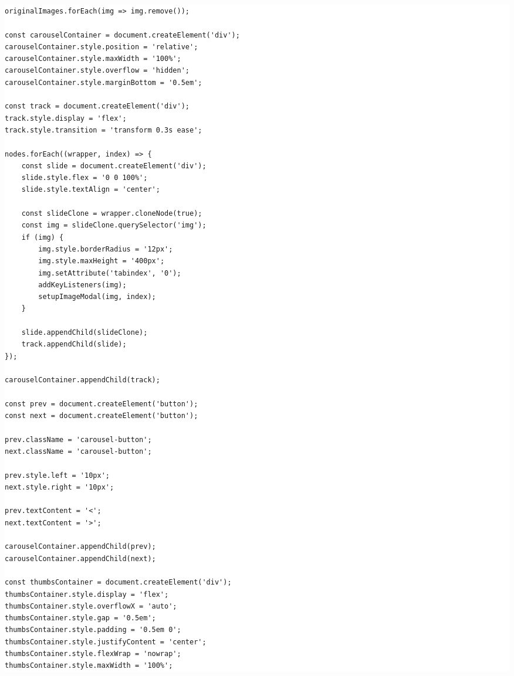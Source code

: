     originalImages.forEach(img => img.remove());

    const carouselContainer = document.createElement('div');
    carouselContainer.style.position = 'relative';
    carouselContainer.style.maxWidth = '100%';
    carouselContainer.style.overflow = 'hidden';
    carouselContainer.style.marginBottom = '0.5em';

    const track = document.createElement('div');
    track.style.display = 'flex';
    track.style.transition = 'transform 0.3s ease';

    nodes.forEach((wrapper, index) => {
        const slide = document.createElement('div');
        slide.style.flex = '0 0 100%';
        slide.style.textAlign = 'center';

        const slideClone = wrapper.cloneNode(true);
        const img = slideClone.querySelector('img');
        if (img) {
            img.style.borderRadius = '12px';
            img.style.maxHeight = '400px';
            img.setAttribute('tabindex', '0');
            addKeyListeners(img);
            setupImageModal(img, index);
        }

        slide.appendChild(slideClone);
        track.appendChild(slide);
    });

    carouselContainer.appendChild(track);

    const prev = document.createElement('button');
    const next = document.createElement('button');

    prev.className = 'carousel-button';
    next.className = 'carousel-button';

    prev.style.left = '10px';
    next.style.right = '10px';

    prev.textContent = '<';
    next.textContent = '>';

    carouselContainer.appendChild(prev);
    carouselContainer.appendChild(next);

    const thumbsContainer = document.createElement('div');
    thumbsContainer.style.display = 'flex';
    thumbsContainer.style.overflowX = 'auto';
    thumbsContainer.style.gap = '0.5em';
    thumbsContainer.style.padding = '0.5em 0';
    thumbsContainer.style.justifyContent = 'center';
    thumbsContainer.style.flexWrap = 'nowrap';
    thumbsContainer.style.maxWidth = '100%';
